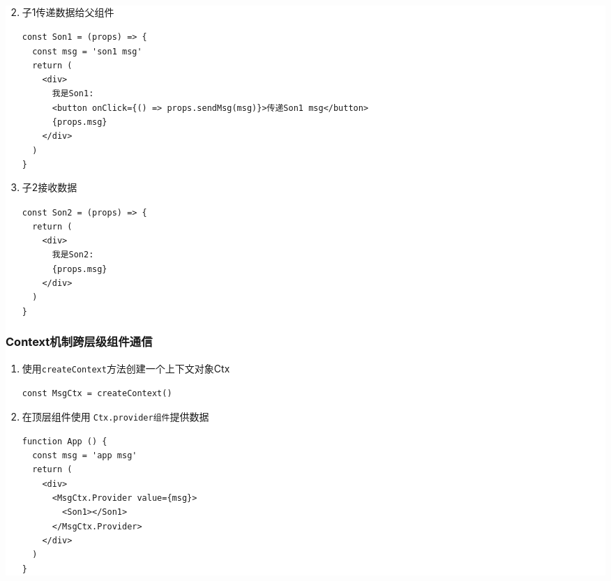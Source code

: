   

2. 子1传递数据给父组件

   ```
   const Son1 = (props) => {
     const msg = 'son1 msg'
     return (
       <div>
         我是Son1:
         <button onClick={() => props.sendMsg(msg)}>传递Son1 msg</button>
         {props.msg}
       </div>
     )
   }
   ```

   

3. 子2接收数据

   ```
   const Son2 = (props) => {
     return (
       <div>
         我是Son2:
         {props.msg}
       </div>
     )
   }
   ```

   

### Context机制跨层级组件通信

1. 使用`createContext`方法创建一个上下文对象Ctx

   ```
   const MsgCtx = createContext()
   ```

   

2. 在顶层组件使用 `Ctx.provider组件`提供数据

   ```
   function App () {
     const msg = 'app msg'
     return (
       <div>
         <MsgCtx.Provider value={msg}>
           <Son1></Son1>
         </MsgCtx.Provider>
       </div>
     )
   }
   ```

   
